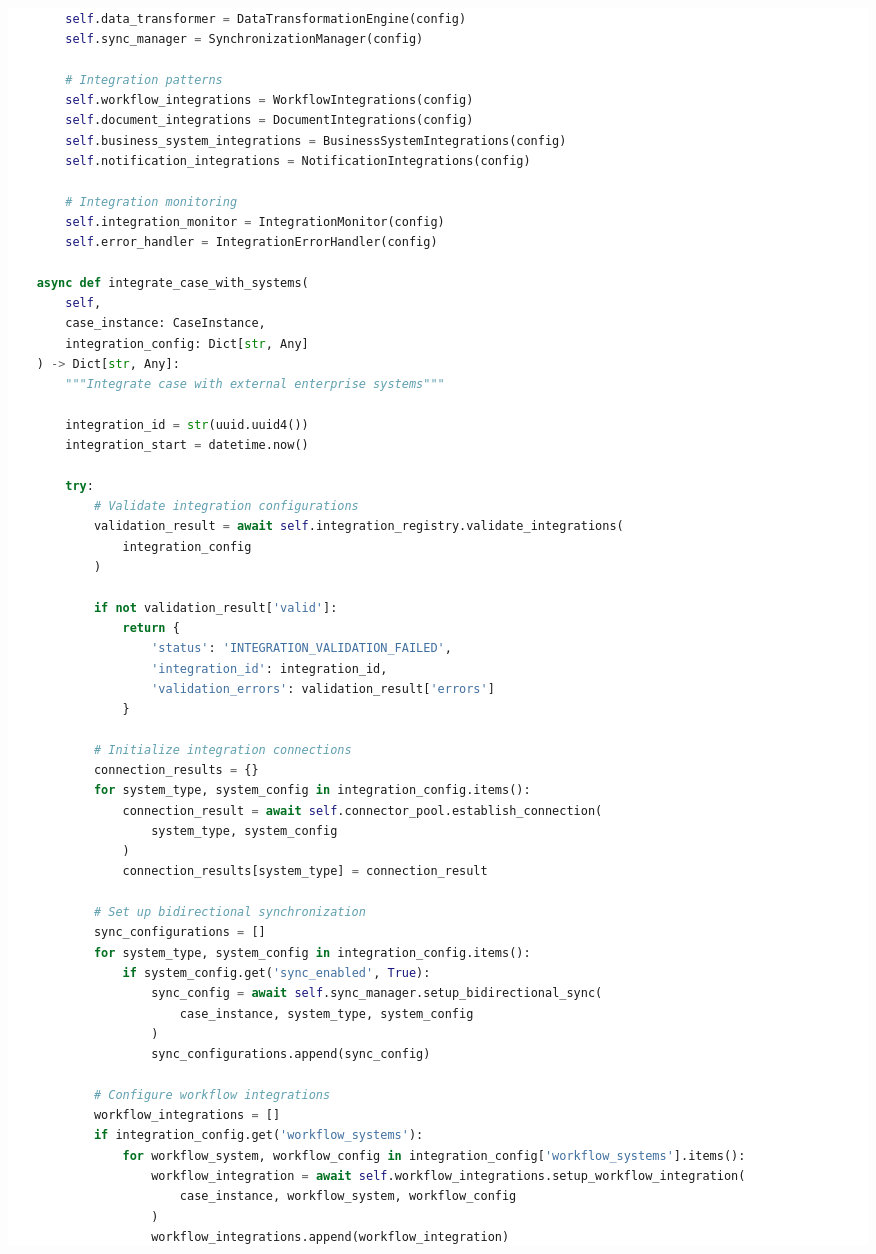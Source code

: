 ````python
        self.data_transformer = DataTransformationEngine(config)
        self.sync_manager = SynchronizationManager(config)

        # Integration patterns
        self.workflow_integrations = WorkflowIntegrations(config)
        self.document_integrations = DocumentIntegrations(config)
        self.business_system_integrations = BusinessSystemIntegrations(config)
        self.notification_integrations = NotificationIntegrations(config)

        # Integration monitoring
        self.integration_monitor = IntegrationMonitor(config)
        self.error_handler = IntegrationErrorHandler(config)

    async def integrate_case_with_systems(
        self,
        case_instance: CaseInstance,
        integration_config: Dict[str, Any]
    ) -> Dict[str, Any]:
        """Integrate case with external enterprise systems"""

        integration_id = str(uuid.uuid4())
        integration_start = datetime.now()

        try:
            # Validate integration configurations
            validation_result = await self.integration_registry.validate_integrations(
                integration_config
            )

            if not validation_result['valid']:
                return {
                    'status': 'INTEGRATION_VALIDATION_FAILED',
                    'integration_id': integration_id,
                    'validation_errors': validation_result['errors']
                }

            # Initialize integration connections
            connection_results = {}
            for system_type, system_config in integration_config.items():
                connection_result = await self.connector_pool.establish_connection(
                    system_type, system_config
                )
                connection_results[system_type] = connection_result

            # Set up bidirectional synchronization
            sync_configurations = []
            for system_type, system_config in integration_config.items():
                if system_config.get('sync_enabled', True):
                    sync_config = await self.sync_manager.setup_bidirectional_sync(
                        case_instance, system_type, system_config
                    )
                    sync_configurations.append(sync_config)

            # Configure workflow integrations
            workflow_integrations = []
            if integration_config.get('workflow_systems'):
                for workflow_system, workflow_config in integration_config['workflow_systems'].items():
                    workflow_integration = await self.workflow_integrations.setup_workflow_integration(
                        case_instance, workflow_system, workflow_config
                    )
                    workflow_integrations.append(workflow_integration)
````